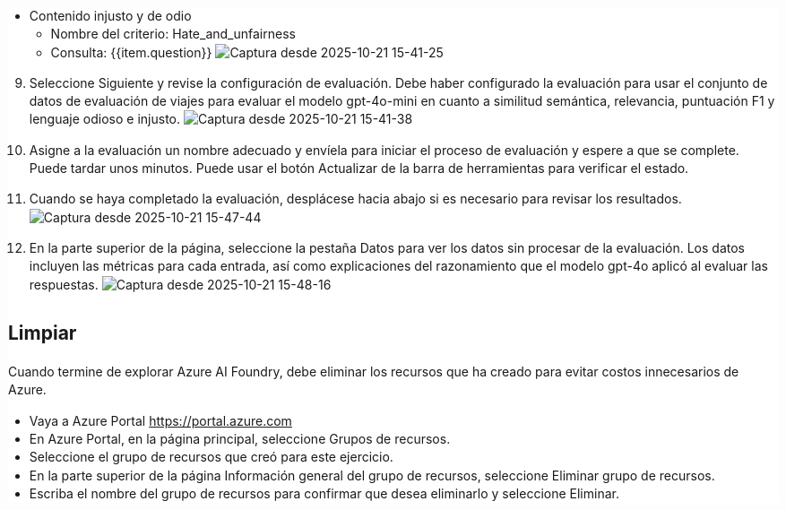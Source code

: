   * Contenido injusto y de odio
    * Nombre del criterio: Hate_and_unfairness
    * Consulta: {{item.question}}
      <img width="894" height="548" alt="Captura desde 2025-10-21 15-41-25" src="https://github.com/user-attachments/assets/56170d73-c63a-495a-97cd-34b96e242d7e" />

9. Seleccione Siguiente y revise la configuración de evaluación. Debe haber configurado la evaluación para usar el conjunto de datos de evaluación de viajes para evaluar el modelo gpt-4o-mini en cuanto a similitud semántica, relevancia, puntuación F1 y lenguaje odioso e injusto.
   <img width="706" height="851" alt="Captura desde 2025-10-21 15-41-38" src="https://github.com/user-attachments/assets/110041c3-605d-457c-a78c-6835747aed50" />

10. Asigne a la evaluación un nombre adecuado y envíela para iniciar el proceso de evaluación y espere a que se complete. Puede tardar unos minutos. Puede usar el botón Actualizar de la barra de herramientas para verificar el estado.

11. Cuando se haya completado la evaluación, desplácese hacia abajo si es necesario para revisar los resultados.
    <img width="1551" height="907" alt="Captura desde 2025-10-21 15-47-44" src="https://github.com/user-attachments/assets/957ff995-274d-41a6-8706-8014333c5205" />

12. En la parte superior de la página, seleccione la pestaña Datos para ver los datos sin procesar de la evaluación. Los datos incluyen las métricas para cada entrada, así como explicaciones del razonamiento que el modelo gpt-4o aplicó al evaluar las respuestas.
    <img width="1551" height="907" alt="Captura desde 2025-10-21 15-48-16" src="https://github.com/user-attachments/assets/28034136-2765-454e-ae3e-eb8c546e0ded" />

## Limpiar
Cuando termine de explorar Azure AI Foundry, debe eliminar los recursos que ha creado para evitar costos innecesarios de Azure.

* Vaya a Azure Portal https://portal.azure.com
* En Azure Portal, en la página principal, seleccione Grupos de recursos.
* Seleccione el grupo de recursos que creó para este ejercicio.
* En la parte superior de la página Información general del grupo de recursos, seleccione Eliminar grupo de recursos.
* Escriba el nombre del grupo de recursos para confirmar que desea eliminarlo y seleccione Eliminar.





